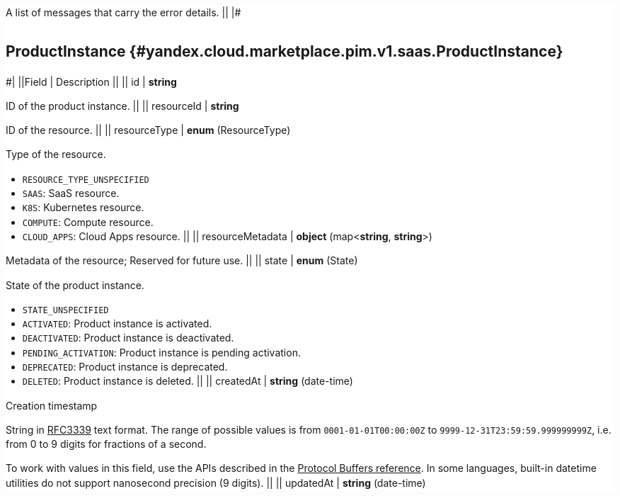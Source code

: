 A list of messages that carry the error details. ||
|#

## ProductInstance {#yandex.cloud.marketplace.pim.v1.saas.ProductInstance}

#|
||Field | Description ||
|| id | **string**

ID of the product instance. ||
|| resourceId | **string**

ID of the resource. ||
|| resourceType | **enum** (ResourceType)

Type of the resource.

- `RESOURCE_TYPE_UNSPECIFIED`
- `SAAS`: SaaS resource.
- `K8S`: Kubernetes resource.
- `COMPUTE`: Compute resource.
- `CLOUD_APPS`: Cloud Apps resource. ||
|| resourceMetadata | **object** (map<**string**, **string**>)

Metadata of the resource; Reserved for future use. ||
|| state | **enum** (State)

State of the product instance.

- `STATE_UNSPECIFIED`
- `ACTIVATED`: Product instance is activated.
- `DEACTIVATED`: Product instance is deactivated.
- `PENDING_ACTIVATION`: Product instance is pending activation.
- `DEPRECATED`: Product instance is deprecated.
- `DELETED`: Product instance is deleted. ||
|| createdAt | **string** (date-time)

Creation timestamp

String in [RFC3339](https://www.ietf.org/rfc/rfc3339.txt) text format. The range of possible values is from
`0001-01-01T00:00:00Z` to `9999-12-31T23:59:59.999999999Z`, i.e. from 0 to 9 digits for fractions of a second.

To work with values in this field, use the APIs described in the
[Protocol Buffers reference](https://developers.google.com/protocol-buffers/docs/reference/overview).
In some languages, built-in datetime utilities do not support nanosecond precision (9 digits). ||
|| updatedAt | **string** (date-time)
